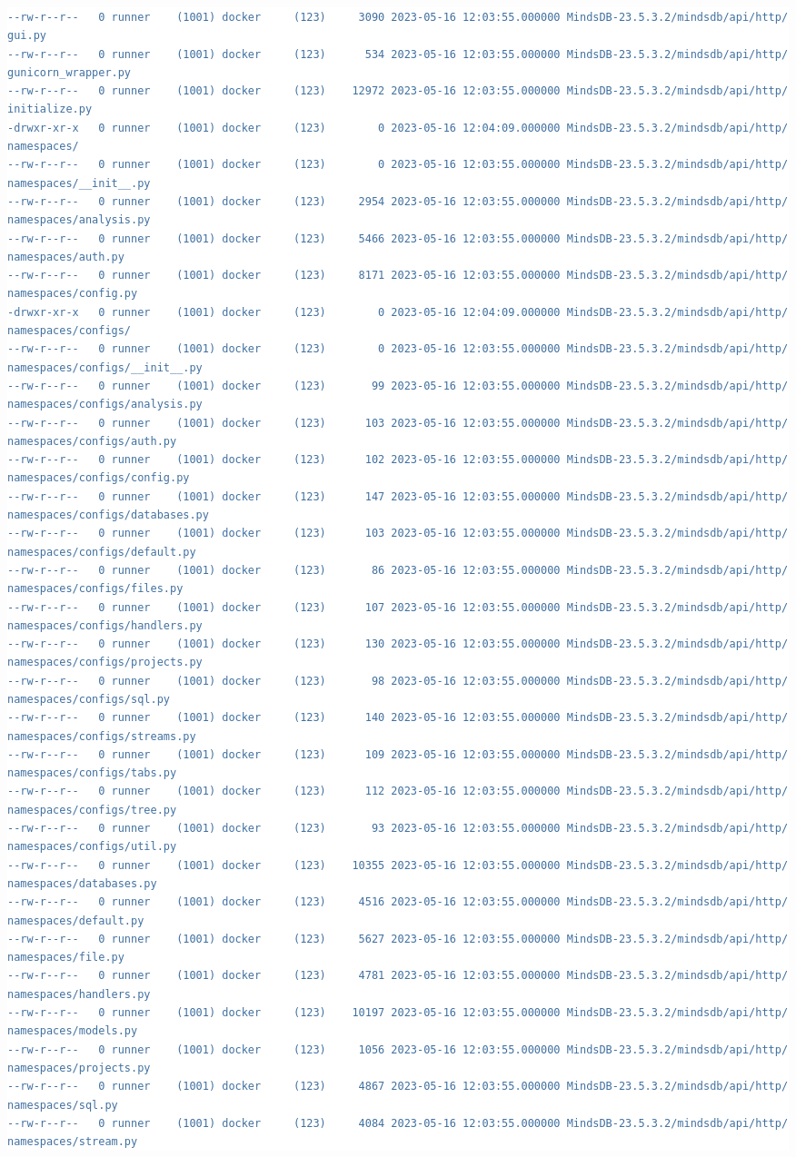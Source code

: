 ```diff
--rw-r--r--   0 runner    (1001) docker     (123)     3090 2023-05-16 12:03:55.000000 MindsDB-23.5.3.2/mindsdb/api/http/gui.py
--rw-r--r--   0 runner    (1001) docker     (123)      534 2023-05-16 12:03:55.000000 MindsDB-23.5.3.2/mindsdb/api/http/gunicorn_wrapper.py
--rw-r--r--   0 runner    (1001) docker     (123)    12972 2023-05-16 12:03:55.000000 MindsDB-23.5.3.2/mindsdb/api/http/initialize.py
-drwxr-xr-x   0 runner    (1001) docker     (123)        0 2023-05-16 12:04:09.000000 MindsDB-23.5.3.2/mindsdb/api/http/namespaces/
--rw-r--r--   0 runner    (1001) docker     (123)        0 2023-05-16 12:03:55.000000 MindsDB-23.5.3.2/mindsdb/api/http/namespaces/__init__.py
--rw-r--r--   0 runner    (1001) docker     (123)     2954 2023-05-16 12:03:55.000000 MindsDB-23.5.3.2/mindsdb/api/http/namespaces/analysis.py
--rw-r--r--   0 runner    (1001) docker     (123)     5466 2023-05-16 12:03:55.000000 MindsDB-23.5.3.2/mindsdb/api/http/namespaces/auth.py
--rw-r--r--   0 runner    (1001) docker     (123)     8171 2023-05-16 12:03:55.000000 MindsDB-23.5.3.2/mindsdb/api/http/namespaces/config.py
-drwxr-xr-x   0 runner    (1001) docker     (123)        0 2023-05-16 12:04:09.000000 MindsDB-23.5.3.2/mindsdb/api/http/namespaces/configs/
--rw-r--r--   0 runner    (1001) docker     (123)        0 2023-05-16 12:03:55.000000 MindsDB-23.5.3.2/mindsdb/api/http/namespaces/configs/__init__.py
--rw-r--r--   0 runner    (1001) docker     (123)       99 2023-05-16 12:03:55.000000 MindsDB-23.5.3.2/mindsdb/api/http/namespaces/configs/analysis.py
--rw-r--r--   0 runner    (1001) docker     (123)      103 2023-05-16 12:03:55.000000 MindsDB-23.5.3.2/mindsdb/api/http/namespaces/configs/auth.py
--rw-r--r--   0 runner    (1001) docker     (123)      102 2023-05-16 12:03:55.000000 MindsDB-23.5.3.2/mindsdb/api/http/namespaces/configs/config.py
--rw-r--r--   0 runner    (1001) docker     (123)      147 2023-05-16 12:03:55.000000 MindsDB-23.5.3.2/mindsdb/api/http/namespaces/configs/databases.py
--rw-r--r--   0 runner    (1001) docker     (123)      103 2023-05-16 12:03:55.000000 MindsDB-23.5.3.2/mindsdb/api/http/namespaces/configs/default.py
--rw-r--r--   0 runner    (1001) docker     (123)       86 2023-05-16 12:03:55.000000 MindsDB-23.5.3.2/mindsdb/api/http/namespaces/configs/files.py
--rw-r--r--   0 runner    (1001) docker     (123)      107 2023-05-16 12:03:55.000000 MindsDB-23.5.3.2/mindsdb/api/http/namespaces/configs/handlers.py
--rw-r--r--   0 runner    (1001) docker     (123)      130 2023-05-16 12:03:55.000000 MindsDB-23.5.3.2/mindsdb/api/http/namespaces/configs/projects.py
--rw-r--r--   0 runner    (1001) docker     (123)       98 2023-05-16 12:03:55.000000 MindsDB-23.5.3.2/mindsdb/api/http/namespaces/configs/sql.py
--rw-r--r--   0 runner    (1001) docker     (123)      140 2023-05-16 12:03:55.000000 MindsDB-23.5.3.2/mindsdb/api/http/namespaces/configs/streams.py
--rw-r--r--   0 runner    (1001) docker     (123)      109 2023-05-16 12:03:55.000000 MindsDB-23.5.3.2/mindsdb/api/http/namespaces/configs/tabs.py
--rw-r--r--   0 runner    (1001) docker     (123)      112 2023-05-16 12:03:55.000000 MindsDB-23.5.3.2/mindsdb/api/http/namespaces/configs/tree.py
--rw-r--r--   0 runner    (1001) docker     (123)       93 2023-05-16 12:03:55.000000 MindsDB-23.5.3.2/mindsdb/api/http/namespaces/configs/util.py
--rw-r--r--   0 runner    (1001) docker     (123)    10355 2023-05-16 12:03:55.000000 MindsDB-23.5.3.2/mindsdb/api/http/namespaces/databases.py
--rw-r--r--   0 runner    (1001) docker     (123)     4516 2023-05-16 12:03:55.000000 MindsDB-23.5.3.2/mindsdb/api/http/namespaces/default.py
--rw-r--r--   0 runner    (1001) docker     (123)     5627 2023-05-16 12:03:55.000000 MindsDB-23.5.3.2/mindsdb/api/http/namespaces/file.py
--rw-r--r--   0 runner    (1001) docker     (123)     4781 2023-05-16 12:03:55.000000 MindsDB-23.5.3.2/mindsdb/api/http/namespaces/handlers.py
--rw-r--r--   0 runner    (1001) docker     (123)    10197 2023-05-16 12:03:55.000000 MindsDB-23.5.3.2/mindsdb/api/http/namespaces/models.py
--rw-r--r--   0 runner    (1001) docker     (123)     1056 2023-05-16 12:03:55.000000 MindsDB-23.5.3.2/mindsdb/api/http/namespaces/projects.py
--rw-r--r--   0 runner    (1001) docker     (123)     4867 2023-05-16 12:03:55.000000 MindsDB-23.5.3.2/mindsdb/api/http/namespaces/sql.py
--rw-r--r--   0 runner    (1001) docker     (123)     4084 2023-05-16 12:03:55.000000 MindsDB-23.5.3.2/mindsdb/api/http/namespaces/stream.py
```